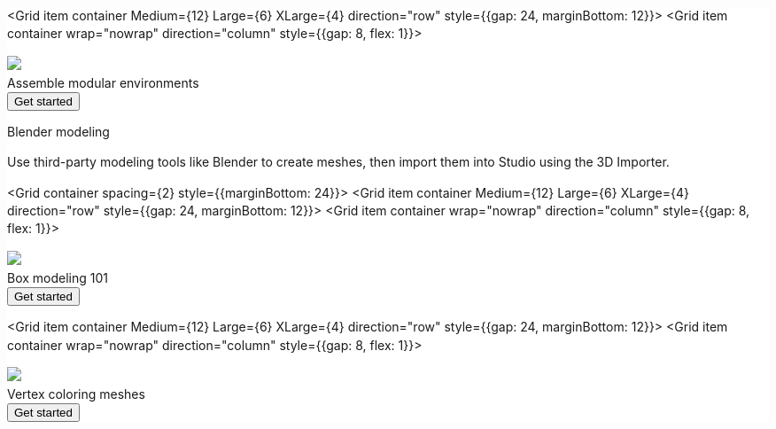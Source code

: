 <Grid item container Medium={12} Large={6} XLarge={4} direction="row" style={{gap: 24, marginBottom: 12}}>
 <Grid item container wrap="nowrap" direction="column" style={{gap: 8, flex: 1}}>
 <div class="container"
 style={{position: "relative", paddingBottom: "56.25%", height: 0}}>
 <img src="../../assets/tutorials/UCT-Overview/Modular-Environments.png" />
 </div>
   <Typography variant='body1' >Assemble modular environments</Typography>
     <div style={{marginTop:16}}>
       <a underline="none" href="./modeling/assemble-modular-environments.md">
       <Button variant="contained" color="secondary" size='large'
       style={{marginRight:8, alignSelf: 'flex-start'}}>Get started</Button>
       </a>
     </div>
 </Grid>
 </Grid>
</Grid>

<Typography variant='h2'>Blender modeling</Typography>

Use third-party modeling tools like Blender to create meshes, then import them into Studio using the 3D Importer.

<Grid container spacing={2} style={{marginBottom: 24}}>
 <Grid item container Medium={12} Large={6} XLarge={4} direction="row" style={{gap: 24, marginBottom: 12}}>
 <Grid item container wrap="nowrap" direction="column" style={{gap: 8, flex: 1}}>
 <div class="container"
 style={{position: "relative", paddingBottom: "56.25%", height: 0}}>
 <img src="../../assets/tutorials/UCT-Overview/Box-Modeling.png" />
 </div>
   <Typography variant='body1' >Box modeling 101</Typography>
     <div style={{marginTop:16}}>
       <a underline="none" href="https://devforum.roblox.com/t/modeling-101-in-blender-box-modeling">
       <Button variant="contained" color="secondary" size='large'
       style={{marginRight:8, alignSelf: 'flex-start'}}>Get started</Button>
       </a>
     </div>
 </Grid>
 </Grid>

 <Grid item container Medium={12} Large={6} XLarge={4} direction="row" style={{gap: 24, marginBottom: 12}}>
 <Grid item container wrap="nowrap" direction="column" style={{gap: 8, flex: 1}}>
 <div class="container"
 style={{position: "relative", paddingBottom: "56.25%", height: 0}}>
 <img src="../../assets/tutorials/UCT-Overview/Vertex-Coloring.png" />
 </div>
   <Typography variant='body1' >Vertex coloring meshes</Typography>
     <div style={{marginTop:16}}>
       <a underline="none" href="https://devforum.roblox.com/t/vertex-colored-meshes-using-blender-and-studio">
       <Button variant="contained" color="secondary" size='large'
       style={{marginRight:8, alignSelf: 'flex-start'}}>Get started</Button>
       </a>
     </div>
 </Grid>
 </Grid>
</Grid>
